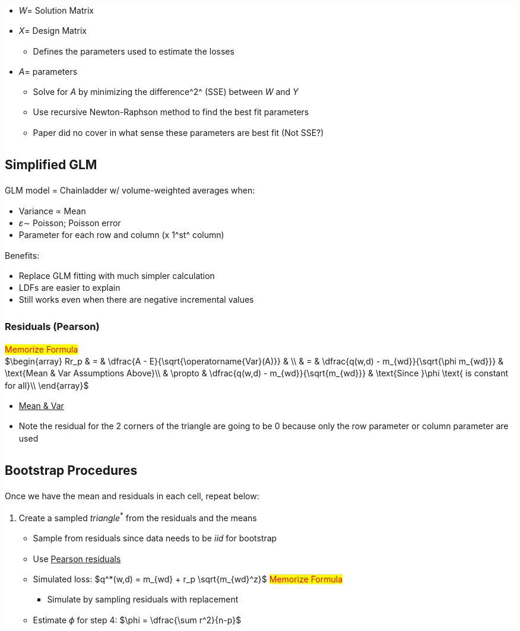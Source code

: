 * $W =$ Solution Matrix

* $X =$ Design Matrix

    * Defines the parameters used to estimate the losses

* $A =$ parameters

    * Solve for $A$ by minimizing the difference^2^ (SSE) between $W$ and $Y$
    
    * Use recursive Newton-Raphson method to find the best fit parameters
    
    * Paper did no cover in what sense these parameters are best fit (Not SSE?)

## Simplified GLM

GLM model = Chainladder w/ volume-weighted averages when:

* Variance $\propto$ Mean
* $\varepsilon \sim$ Poisson; Poisson error
* Parameter for each row and column (x 1^st^ column)

Benefits:

* Replace GLM fitting with much simpler calculation
* LDFs are easier to explain
* Still works even when there are negative incremental values

### Residuals (Pearson)

<a name="pearson-res"></a><span style="color:red; background-color:yellow">Memorize Formula</span>  
$\begin{array}
  Rr_p & = & \dfrac{A - E}{\sqrt{\operatorname{Var}(A)}} & \\
  & = & \dfrac{q(w,d) - m_{wd}}{\sqrt{\phi m_{wd}}} & \text{Mean & Var Assumptions Above}\\
  & \propto & \dfrac{q(w,d) - m_{wd}}{\sqrt{m_{wd}}} & \text{Since }\phi \text{ is constant for all}\\
\end{array}$

* [Mean & Var](#loss-dist)

* Note the residual for the 2 corners of the triangle are going to be 0 because only the row parameter or column parameter are used

## Bootstrap Procedures

Once we have the mean and residuals in each cell, repeat below:

1) Create a sampled $triangle^*$ from the residuals and the means

    * Sample from residuals since data needs to be $iid$ for bootstrap
    
    * Use [Pearson residuals](#pearson-res)
    
    * Simulated loss: $q^*(w,d) = m_{wd} + r_p \sqrt{m_{wd}^z}$ <span style="color:red; background-color:yellow">Memorize Formula</span>
    
        * Simulate by sampling residuals with replacement
    
    * Estimate $\phi$ for step 4: $\phi = \dfrac{\sum r^2}{n-p}$
        